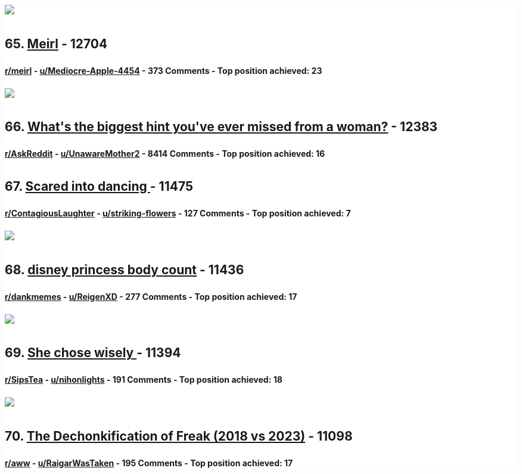 <a href="https://en.wikipedia.org/wiki/Stock_split"><img src="https://a.thumbs.redditmedia.com/92u1ikRMaXsx9G7df6tGEwzmxckgHTr4iOcvX60AEG8.jpg"></img></a>

## 65. [Meirl](http://reddit.com/r/meirl/comments/15gs35i/meirl/) - 12704
#### [r/meirl](http://reddit.com/r/meirl) - [u/Mediocre-Apple-4454](http://reddit.com/u/Mediocre-Apple-4454) - 373 Comments - Top position achieved: 23

<a href="https://i.redd.it/bfiq3r468tfb1.jpg"><img src="https://a.thumbs.redditmedia.com/dq_05BX50xAwp1NWWcJzRG1z6ee88Pjr0Zw8181M594.jpg"></img></a>

## 66. [What's the biggest hint you've ever missed from a woman?](http://reddit.com/r/AskReddit/comments/15h1w7m/whats_the_biggest_hint_youve_ever_missed_from_a/) - 12383
#### [r/AskReddit](http://reddit.com/r/AskReddit) - [u/UnawareMother2](http://reddit.com/u/UnawareMother2) - 8414 Comments - Top position achieved: 16

## 67. [Scared into dancing ](http://reddit.com/r/ContagiousLaughter/comments/15hhenb/scared_into_dancing/) - 11475
#### [r/ContagiousLaughter](http://reddit.com/r/ContagiousLaughter) - [u/striking-flowers](http://reddit.com/u/striking-flowers) - 127 Comments - Top position achieved: 7

<a href="https://v.redd.it/65fhymkcwyfb1"><img src="https://external-preview.redd.it/ZmlrdXE3amN3eWZiMaZerpJXInaoK7_LVdQ_dhel_BDRZjYUEIkzxbf3Jn6w.png?width=140&amp;height=140&amp;crop=140:140,smart&amp;format=jpg&amp;v=enabled&amp;lthumb=true&amp;s=fa838fbe32c4f7e74949010487e62347df1f0e3b"></img></a>

## 68. [disney princess body count](http://reddit.com/r/dankmemes/comments/15gz1xb/disney_princess_body_count/) - 11436
#### [r/dankmemes](http://reddit.com/r/dankmemes) - [u/ReigenXD](http://reddit.com/u/ReigenXD) - 277 Comments - Top position achieved: 17

<a href="https://i.redd.it/ly33x0he4vfb1.png"><img src="https://b.thumbs.redditmedia.com/aQoPf7B88Ci6YH7U2Kipzm8Hj2svKkfKm3IGfbCDlgs.jpg"></img></a>

## 69. [She chose wisely ](http://reddit.com/r/SipsTea/comments/15h5784/she_chose_wisely/) - 11394
#### [r/SipsTea](http://reddit.com/r/SipsTea) - [u/nihonlights](http://reddit.com/u/nihonlights) - 191 Comments - Top position achieved: 18

<a href="https://v.redd.it/n2f3evvtjwfb1"><img src="https://external-preview.redd.it/ZTJmMXd6cXRqd2ZiMZMkwYrJksQIpG4sFXwoagutfcMpRYutWtOL1ATguDUA.png?width=140&amp;height=140&amp;crop=140:140,smart&amp;format=jpg&amp;v=enabled&amp;lthumb=true&amp;s=eca1bd8db0f667cad5fee5eea9922238a0fad791"></img></a>

## 70. [The Dechonkification of Freak (2018 vs 2023)](http://reddit.com/r/aww/comments/15hd1mb/the_dechonkification_of_freak_2018_vs_2023/) - 11098
#### [r/aww](http://reddit.com/r/aww) - [u/RaigarWasTaken](http://reddit.com/u/RaigarWasTaken) - 195 Comments - Top position achieved: 17
